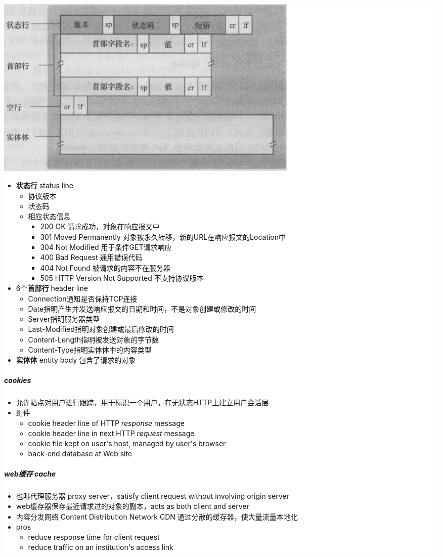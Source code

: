 ![HTTP_Response](computer_network/HTTP_Response.png)

- **状态行** status line
  - 协议版本
  - 状态码
  - 相应状态信息
    - 200 OK 请求成功，对象在响应报文中
    - 301 Moved Permanently 对象被永久转移，新的URL在响应报文的Location中
    - 304 Not Modified 用于条件GET请求响应
    - 400 Bad Request 通用错误代码
    - 404 Not Found 被请求的内容不在服务器
    - 505 HTTP Version Not Supported 不支持协议版本
- 6个**首部行** header line
  - Connection通知是否保持TCP连接
  - Date指明产生并发送响应报文的日期和时间，不是对象创建或修改的时间
  - Server指明服务器类型
  - Last-Modified指明对象创建或最后修改的时间
  - Content-Length指明被发送对象的字节数
  - Content-Type指明实体体中的内容类型
- **实体体** entity body 包含了请求的对象

##### cookies

- 允许站点对用户进行跟踪，用于标识一个用户，在无状态HTTP上建立用户会话层
- 组件
  - cookie header line of HTTP *response* message
  - cookie header line in next HTTP *request* message
  - cookie file kept on user's host, managed by user's browser
  - back-end database at Web site

##### web缓存 cache

- 也叫代理服务器 proxy server，satisfy client request without involving origin server
- web缓存器保存最近请求过的对象的副本，acts as both client and server
- 内容分发网络 Content Distribution Network CDN 通过分散的缓存器，使大量流量本地化
- pros
  - reduce response time for client request
  - reduce traffic on an institution's access link
